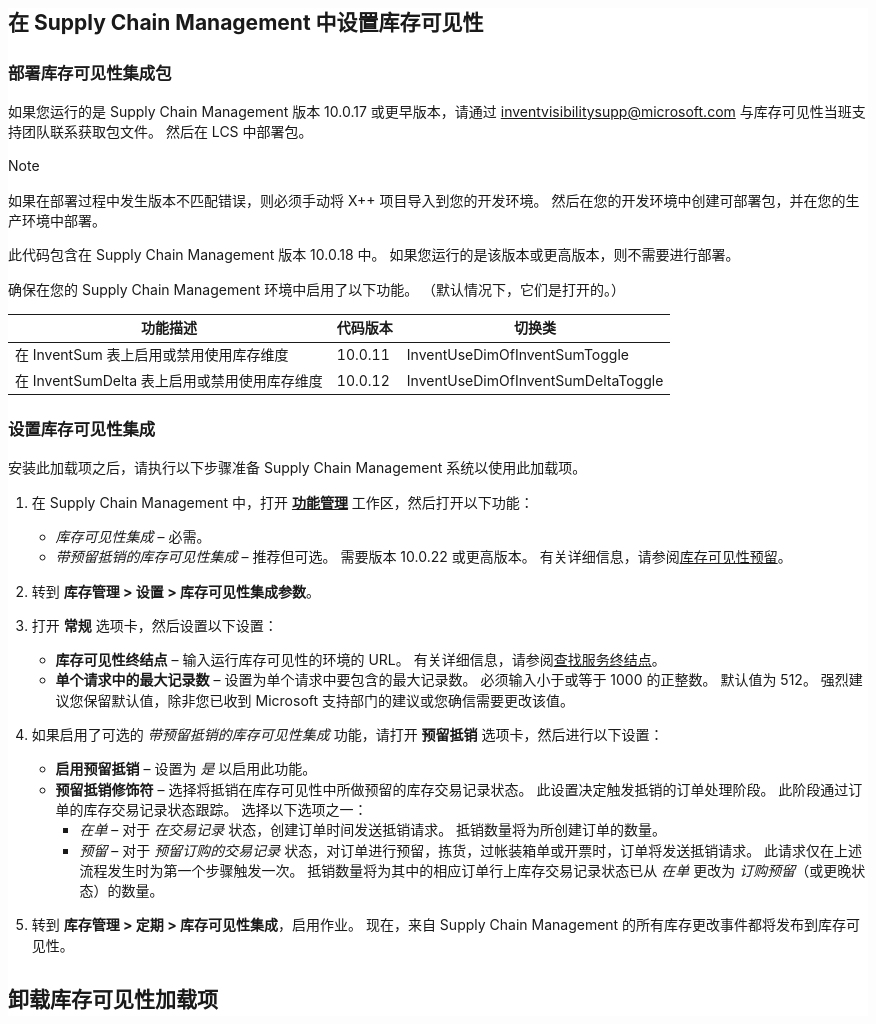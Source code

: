 ## <a name="set-up-inventory-visibility-in-supply-chain-management"></a><a name="setup-dynamics-scm"></a>在 Supply Chain Management 中设置库存可见性

### <a name="deploy-the-inventory-visibility-integration-package"></a><a name="deploy-inventory-visibility-package"></a>部署库存可见性集成包

如果您运行的是 Supply Chain Management 版本 10.0.17 或更早版本，请通过 [inventvisibilitysupp@microsoft.com](mailto:inventvisibilitysupp@microsoft.com) 与库存可见性当班支持团队联系获取包文件。 然后在 LCS 中部署包。

> [!NOTE]
> 如果在部署过程中发生版本不匹配错误，则必须手动将 X++ 项目导入到您的开发环境。 然后在您的开发环境中创建可部署包，并在您的生产环境中部署。
>
> 此代码包含在 Supply Chain Management 版本 10.0.18 中。 如果您运行的是该版本或更高版本，则不需要进行部署。

确保在您的 Supply Chain Management 环境中启用了以下功能。 （默认情况下，它们是打开的。）

| 功能描述 | 代码版本 | 切换类 |
|---|---|---|
| 在 InventSum 表上启用或禁用使用库存维度      | 10.0.11 | InventUseDimOfInventSumToggle      |
| 在 InventSumDelta 表上启用或禁用使用库存维度 | 10.0.12 | InventUseDimOfInventSumDeltaToggle |

### <a name="set-up-inventory-visibility-integration"></a><a name="setup-inventory-visibility-integration"></a>设置库存可见性集成

安装此加载项之后，请执行以下步骤准备 Supply Chain Management 系统以使用此加载项。

1. 在 Supply Chain Management 中，打开 **[功能管理](../../fin-ops-core/fin-ops/get-started/feature-management/feature-management-overview.md)** 工作区，然后打开以下功能：
    - *库存可见性集成* – 必需。
    - *带预留抵销的库存可见性集成* – 推荐但可选。 需要版本 10.0.22 或更高版本。 有关详细信息，请参阅[库存可见性预留](inventory-visibility-reservations.md)。

1. 转到 **库存管理 \> 设置 \> 库存可见性集成参数**。
1. 打开 **常规** 选项卡，然后设置以下设置：
    - **库存可见性终结点** – 输入运行库存可见性的环境的 URL。 有关详细信息，请参阅[查找服务终结点](inventory-visibility-configuration.md#get-service-endpoint)。
    - **单个请求中的最大记录数** – 设置为单个请求中要包含的最大记录数。 必须输入小于或等于 1000 的正整数。 默认值为 512。 强烈建议您保留默认值，除非您已收到 Microsoft 支持部门的建议或您确信需要更改该值。

1. 如果启用了可选的 *带预留抵销的库存可见性集成* 功能，请打开 **预留抵销** 选项卡，然后进行以下设置：
    - **启用预留抵销** – 设置为 *是* 以启用此功能。
    - **预留抵销修饰符** – 选择将抵销在库存可见性中所做预留的库存交易记录状态。 此设置决定触发抵销的订单处理阶段。 此阶段通过订单的库存交易记录状态跟踪。 选择以下选项之一：
        - *在单* – 对于 *在交易记录* 状态，创建订单时间发送抵销请求。 抵销数量将为所创建订单的数量。
        - *预留* – 对于 *预留订购的交易记录* 状态，对订单进行预留，拣货，过帐装箱单或开票时，订单将发送抵销请求。 此请求仅在上述流程发生时为第一个步骤触发一次。 抵销数量将为其中的相应订单行上库存交易记录状态已从 *在单* 更改为 *订购预留*（或更晚状态）的数量。

1. 转到 **库存管理 \> 定期 \> 库存可见性集成**，启用作业。 现在，来自 Supply Chain Management 的所有库存更改事件都将发布到库存可见性。

## <a name="uninstall-the-inventory-visibility-add-in"></a><a name="uninstall-add-in"></a>卸载库存可见性加载项
